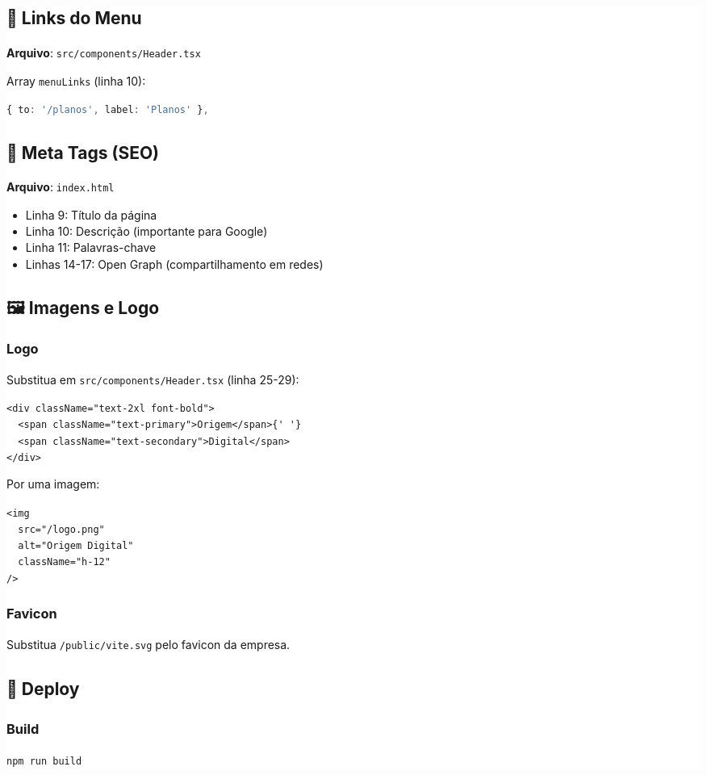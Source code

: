 ## 🔗 Links do Menu

**Arquivo**: `src/components/Header.tsx`

Array `menuLinks` (linha 10):

```typescript
{ to: '/planos', label: 'Planos' },
```

## 🎯 Meta Tags (SEO)

**Arquivo**: `index.html`

- Linha 9: Título da página
- Linha 10: Descrição (importante para Google)
- Linha 11: Palavras-chave
- Linhas 14-17: Open Graph (compartilhamento em redes)

## 🖼️ Imagens e Logo

### Logo

Substitua em `src/components/Header.tsx` (linha 25-29):

```tsx
<div className="text-2xl font-bold">
  <span className="text-primary">Origem</span>{' '}
  <span className="text-secondary">Digital</span>
</div>
```

Por uma imagem:

```tsx
<img 
  src="/logo.png" 
  alt="Origem Digital" 
  className="h-12"
/>
```

### Favicon

Substitua `/public/vite.svg` pelo favicon da empresa.

## 🚀 Deploy

### Build

```bash
npm run build
```
